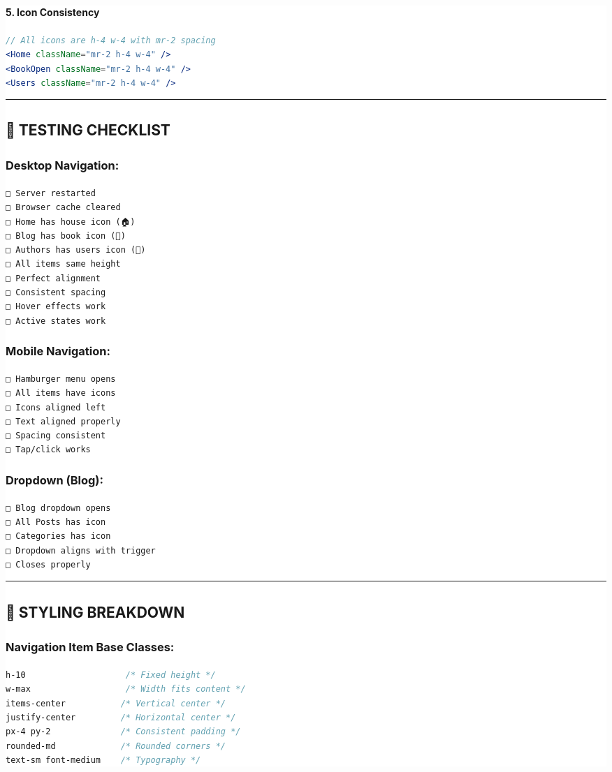 #### 5. Icon Consistency
```jsx
// All icons are h-4 w-4 with mr-2 spacing
<Home className="mr-2 h-4 w-4" />
<BookOpen className="mr-2 h-4 w-4" />
<Users className="mr-2 h-4 w-4" />
```

---

## 🧪 TESTING CHECKLIST

### Desktop Navigation:
```
□ Server restarted
□ Browser cache cleared
□ Home has house icon (🏠)
□ Blog has book icon (📖)
□ Authors has users icon (👥)
□ All items same height
□ Perfect alignment
□ Consistent spacing
□ Hover effects work
□ Active states work
```

### Mobile Navigation:
```
□ Hamburger menu opens
□ All items have icons
□ Icons aligned left
□ Text aligned properly
□ Spacing consistent
□ Tap/click works
```

### Dropdown (Blog):
```
□ Blog dropdown opens
□ All Posts has icon
□ Categories has icon
□ Dropdown aligns with trigger
□ Closes properly
```

---

## 🎨 STYLING BREAKDOWN

### Navigation Item Base Classes:
```css
h-10                    /* Fixed height */
w-max                   /* Width fits content */
items-center           /* Vertical center */
justify-center         /* Horizontal center */
px-4 py-2              /* Consistent padding */
rounded-md             /* Rounded corners */
text-sm font-medium    /* Typography */
```
